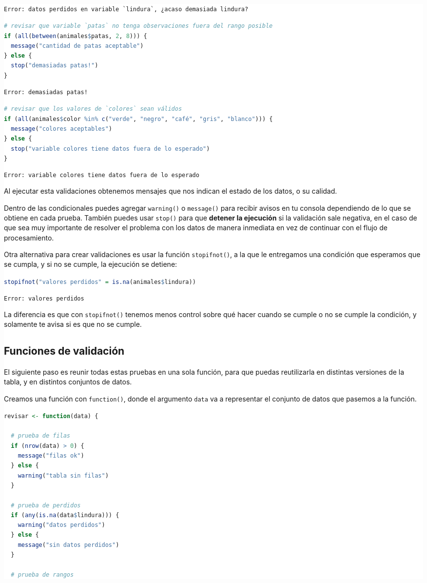     Error: datos perdidos en variable `lindura`, ¿acaso demasiada lindura?

``` r
# revisar que variable `patas` no tenga observaciones fuera del rango posible
if (all(between(animales$patas, 2, 8))) {
  message("cantidad de patas aceptable")
} else {
  stop("demasiadas patas!")
}
```

    Error: demasiadas patas!

``` r
# revisar que los valores de `colores` sean válidos
if (all(animales$color %in% c("verde", "negro", "café", "gris", "blanco"))) {
  message("colores aceptables")
} else {
  stop("variable colores tiene datos fuera de lo esperado")
}
```

    Error: variable colores tiene datos fuera de lo esperado

Al ejecutar esta validaciones obtenemos mensajes que nos indican el estado de los datos, o su calidad.

Dentro de las condicionales puedes agregar `warning()` o `message()` para recibir avisos en tu consola dependiendo de lo que se obtiene en cada prueba. También puedes usar `stop()` para que **detener la ejecución** si la validación sale negativa, en el caso de que sea muy importante de resolver el problema con los datos de manera inmediata en vez de continuar con el flujo de procesamiento.

Otra alternativa para crear validaciones es usar la función `stopifnot()`, a la que le entregamos una condición que esperamos que se cumpla, y si no se cumple, la ejecución se detiene:

``` r
stopifnot("valores perdidos" = is.na(animales$lindura))
```

    Error: valores perdidos

La diferencia es que con `stopifnot()` tenemos menos control sobre qué hacer cuando se cumple o no se cumple la condición, y solamente te avisa si es que no se cumple.

## Funciones de validación

El siguiente paso es reunir todas estas pruebas en una sola función, para que puedas reutilizarla en distintas versiones de la tabla, y en distintos conjuntos de datos.

Creamos una función con `function()`, donde el argumento `data` va a representar el conjunto de datos que pasemos a la función.

``` r
revisar <- function(data) {
  
  # prueba de filas
  if (nrow(data) > 0) {
    message("filas ok") 
  } else {
    warning("tabla sin filas")
  }
  
  # prueba de perdidos
  if (any(is.na(data$lindura))) {
    warning("datos perdidos")
  } else {
    message("sin datos perdidos")
  }
  
  # prueba de rangos
```